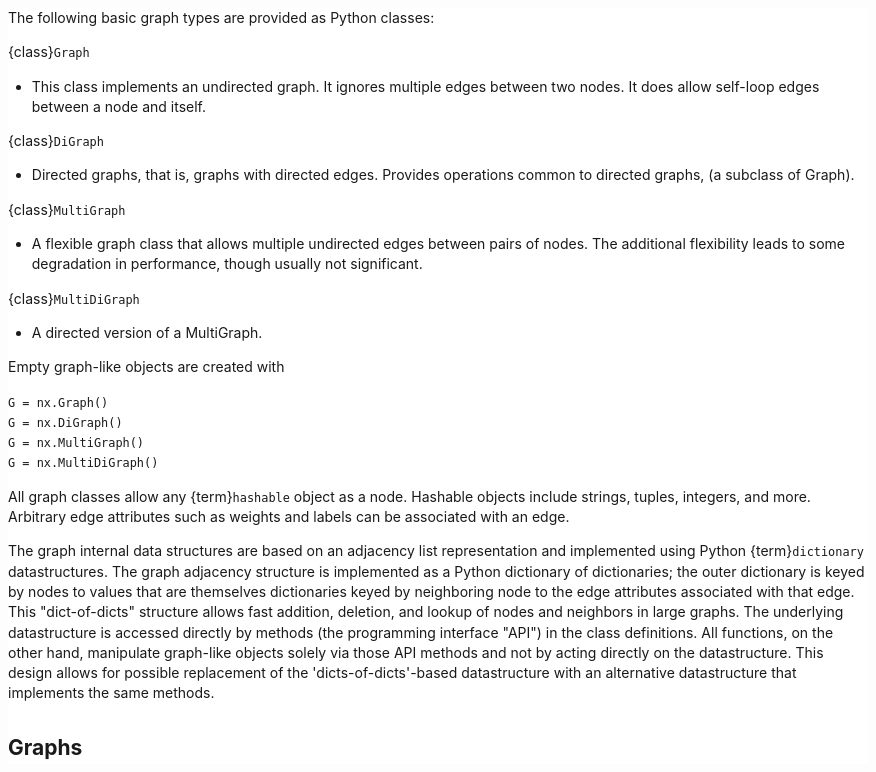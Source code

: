 The following basic graph types are provided as Python classes:

{class}`Graph`

- This class implements an undirected graph. It ignores
  multiple edges between two nodes. It does allow self-loop
  edges between a node and itself.

{class}`DiGraph`

- Directed graphs, that is, graphs with directed edges.
  Provides operations common to directed graphs,
  (a subclass of Graph).

{class}`MultiGraph`

- A flexible graph class that allows multiple undirected edges between
  pairs of nodes. The additional flexibility leads to some degradation
  in performance, though usually not significant.

{class}`MultiDiGraph`

- A directed version of a MultiGraph.

Empty graph-like objects are created with

```{code-cell}
G = nx.Graph()
G = nx.DiGraph()
G = nx.MultiGraph()
G = nx.MultiDiGraph()
```

All graph classes allow any {term}`hashable` object as a node.
Hashable objects include strings, tuples, integers, and more.
Arbitrary edge attributes such as weights and labels
can be associated with an edge.

The graph internal data structures are based on an
adjacency list representation and implemented using
Python {term}`dictionary` datastructures.
The graph adjacency structure is
implemented as a Python dictionary of
dictionaries; the outer dictionary is keyed by nodes to values that are
themselves dictionaries keyed by neighboring node to the
edge attributes associated with that edge. This "dict-of-dicts" structure
allows fast addition, deletion, and lookup of nodes and neighbors in
large graphs. The underlying datastructure is accessed directly
by methods (the programming interface "API") in the class definitions.
All functions, on the other hand, manipulate graph-like objects
solely via those API methods and not by acting directly on the datastructure.
This design allows for possible replacement of the 'dicts-of-dicts'-based
datastructure with an alternative datastructure that implements the
same methods.

## Graphs
